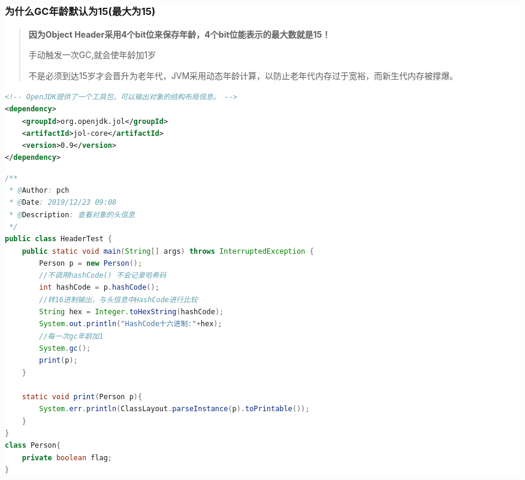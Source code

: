 

### 为什么GC年龄默认为15(最大为15)

> **因为Object Header采用4个bit位来保存年龄，4个bit位能表示的最大数就是15！**
>
> 手动触发一次GC,就会使年龄加1岁
>
> 不是必须到达15岁才会晋升为老年代，JVM采用动态年龄计算，以防止老年代内存过于宽裕，而新生代内存被撑爆。

```xml
<!-- OpenJDK提供了一个工具包，可以输出对象的结构布局信息。 -->
<dependency>
    <groupId>org.openjdk.jol</groupId>
    <artifactId>jol-core</artifactId>
    <version>0.9</version>
</dependency>
```

```java
/**
 * @Author: pch
 * @Date: 2019/12/23 09:08
 * @Description: 查看对象的头信息
 */
public class HeaderTest {
	public static void main(String[] args) throws InterruptedException {
		Person p = new Person();
		//不调用hashCode() 不会记录哈希码
		int hashCode = p.hashCode();
		//转16进制输出，与头信息中HashCode进行比较
		String hex = Integer.toHexString(hashCode);
		System.out.println("HashCode十六进制:"+hex);
        //每一次gc年龄加1
        System.gc();
		print(p);
	}

	static void print(Person p){
		System.err.println(ClassLayout.parseInstance(p).toPrintable());
	}
}
class Person{
	private boolean flag;
}
```
